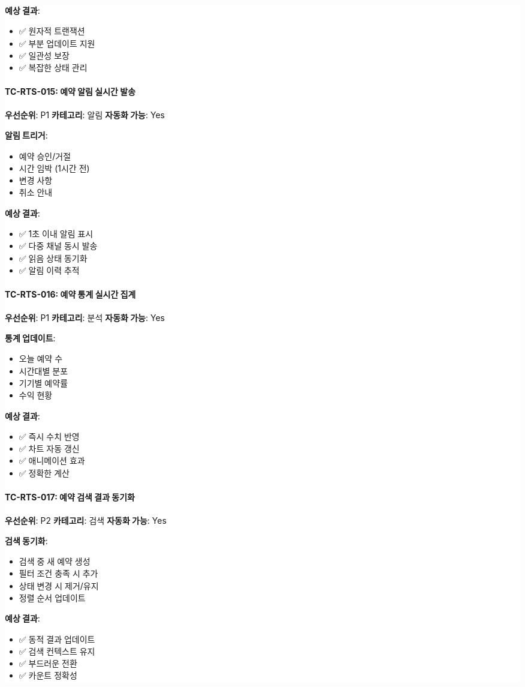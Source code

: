 **예상 결과**:
- ✅ 원자적 트랜잭션
- ✅ 부분 업데이트 지원
- ✅ 일관성 보장
- ✅ 복잡한 상태 관리

#### TC-RTS-015: 예약 알림 실시간 발송
**우선순위**: P1
**카테고리**: 알림
**자동화 가능**: Yes

**알림 트리거**:
- 예약 승인/거절
- 시간 임박 (1시간 전)
- 변경 사항
- 취소 안내

**예상 결과**:
- ✅ 1초 이내 알림 표시
- ✅ 다중 채널 동시 발송
- ✅ 읽음 상태 동기화
- ✅ 알림 이력 추적

#### TC-RTS-016: 예약 통계 실시간 집계
**우선순위**: P1
**카테고리**: 분석
**자동화 가능**: Yes

**통계 업데이트**:
- 오늘 예약 수
- 시간대별 분포
- 기기별 예약률
- 수익 현황

**예상 결과**:
- ✅ 즉시 수치 반영
- ✅ 차트 자동 갱신
- ✅ 애니메이션 효과
- ✅ 정확한 계산

#### TC-RTS-017: 예약 검색 결과 동기화
**우선순위**: P2
**카테고리**: 검색
**자동화 가능**: Yes

**검색 동기화**:
- 검색 중 새 예약 생성
- 필터 조건 충족 시 추가
- 상태 변경 시 제거/유지
- 정렬 순서 업데이트

**예상 결과**:
- ✅ 동적 결과 업데이트
- ✅ 검색 컨텍스트 유지
- ✅ 부드러운 전환
- ✅ 카운트 정확성
